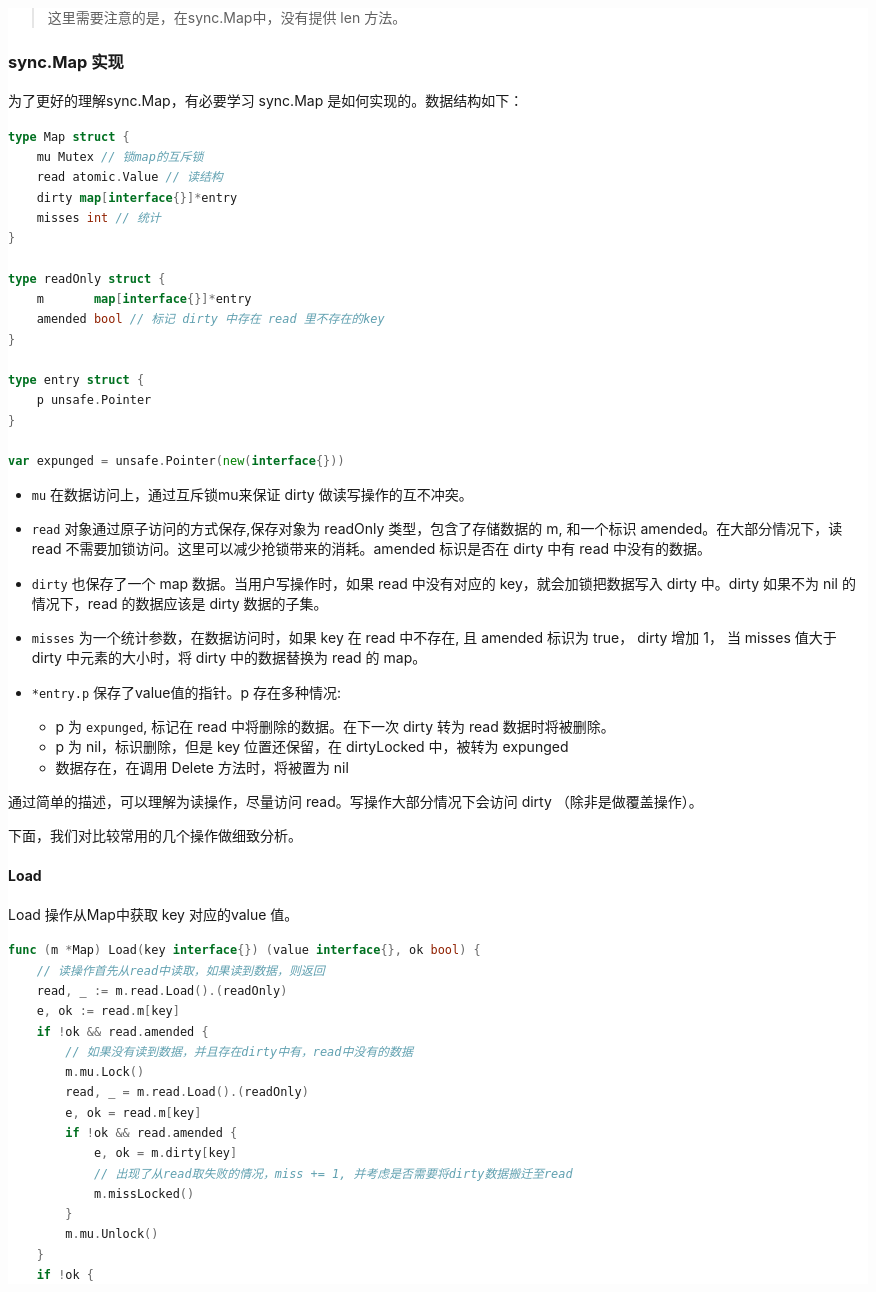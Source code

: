 > 这里需要注意的是，在sync.Map中，没有提供 len 方法。

### sync.Map 实现

为了更好的理解sync.Map，有必要学习 sync.Map 是如何实现的。数据结构如下：

```go 
type Map struct {
	mu Mutex // 锁map的互斥锁
	read atomic.Value // 读结构
	dirty map[interface{}]*entry
	misses int // 统计
}

type readOnly struct {
	m       map[interface{}]*entry
	amended bool // 标记 dirty 中存在 read 里不存在的key
}

type entry struct {
    p unsafe.Pointer
}

var expunged = unsafe.Pointer(new(interface{}))
```

- `mu` 在数据访问上，通过互斥锁mu来保证 dirty 做读写操作的互不冲突。

- `read` 对象通过原子访问的方式保存,保存对象为 readOnly 类型，包含了存储数据的 m, 和一个标识 amended。在大部分情况下，读 read 不需要加锁访问。这里可以减少抢锁带来的消耗。amended 标识是否在 dirty 中有 read 中没有的数据。

- `dirty` 也保存了一个 map 数据。当用户写操作时，如果 read 中没有对应的 key，就会加锁把数据写入 dirty 中。dirty 如果不为 nil 的情况下，read 的数据应该是 dirty 数据的子集。

- `misses` 为一个统计参数，在数据访问时，如果 key 在 read 中不存在, 且 amended 标识为 true， dirty 增加 1， 当 misses 值大于 dirty 中元素的大小时，将 dirty 中的数据替换为 read 的 map。

- `*entry.p` 保存了value值的指针。p 存在多种情况:
  - p 为 `expunged`, 标记在 read 中将删除的数据。在下一次 dirty 转为 read 数据时将被删除。
  - p 为 nil，标识删除，但是 key 位置还保留，在 dirtyLocked 中，被转为 expunged
  - 数据存在，在调用 Delete 方法时，将被置为 nil


通过简单的描述，可以理解为读操作，尽量访问 read。写操作大部分情况下会访问 dirty （除非是做覆盖操作）。

下面，我们对比较常用的几个操作做细致分析。

#### Load

Load 操作从Map中获取 key 对应的value 值。

```go
func (m *Map) Load(key interface{}) (value interface{}, ok bool) {
    // 读操作首先从read中读取，如果读到数据，则返回
	read, _ := m.read.Load().(readOnly)
	e, ok := read.m[key]
	if !ok && read.amended {
        // 如果没有读到数据，并且存在dirty中有，read中没有的数据
		m.mu.Lock()
		read, _ = m.read.Load().(readOnly)
		e, ok = read.m[key]
		if !ok && read.amended {
			e, ok = m.dirty[key]
            // 出现了从read取失败的情况，miss += 1, 并考虑是否需要将dirty数据搬迁至read
			m.missLocked()
		}
		m.mu.Unlock()
	}
	if !ok {
```
